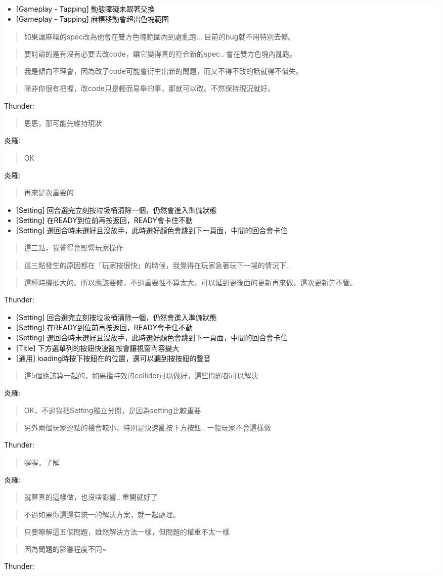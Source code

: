  - [Gameplay - Tapping] 動態障礙未跟著交換
 - [Gameplay - Tapping] 麻糬移動會超出色塊範圍

> 如果讓麻糬的spec改為他會在雙方色塊範圍內到處亂跑... 目前的bug就不用特別去修。

> 要討論的是有沒有必要去改code，讓它變得真的符合新的spec.. 會在雙方色塊內亂跑。

> 我是傾向不理會，因為改了code可能會衍生出新的問題，而又不得不改的話就得不償失。

> 除非你很有把握，改code只是輕而易舉的事，那就可以改。不然保持現況就好。

Thunder:

> 恩恩，那可能先維持現狀

炎羅:

> OK

炎羅:

> 再來是次重要的

 - [Setting] 回合選完立刻按垃圾桶清除一個，仍然會進入準備狀態
 - [Setting] 在READY到位前再按返回，READY會卡住不動
 - [Setting] 選回合時未選好且沒放手，此時選好顏色會跳到下一頁面，中間的回合會卡住

> 這三點，我覺得會影響玩家操作

> 這三點發生的原因都在「玩家按很快」的時候，我覺得在玩家急著玩下一場的情況下.. 

> 這種時機挺大的。所以應該要修，不過重要性不算太大，可以延到更後面的更新再來做，這次更新先不管。

Thunder:

 - [Setting] 回合選完立刻按垃圾桶清除一個，仍然會進入準備狀態
 - [Setting] 在READY到位前再按返回，READY會卡住不動
 - [Setting] 選回合時未選好且沒放手，此時選好顏色會跳到下一頁面，中間的回合會卡住
 - [Title] 下方選單列的按鈕快速亂按會讓視窗內容變大
 - [通用] loading時按下按鈕在的位置，還可以聽到按按鈕的聲音

> 這5個應該算一起的，如果擋特效的collider可以做好，這些問題都可以解決

炎羅:

> OK，不過我把Setting獨立分開，是因為setting比較重要

> 另外兩個玩家連點的機會較小，特別是快速亂按下方按鈕.. 一般玩家不會這樣做

Thunder:

> 喔喔，了解

炎羅:

> 就算真的這樣做，也沒啥影響.. 重開就好了

> 不過如果你這邊有統一的解決方案，就一起處理。

> 只要瞭解這五個問題，雖然解決方法一樣，但問題的權重不太一樣

> 因為問題的影響程度不同~

Thunder:
